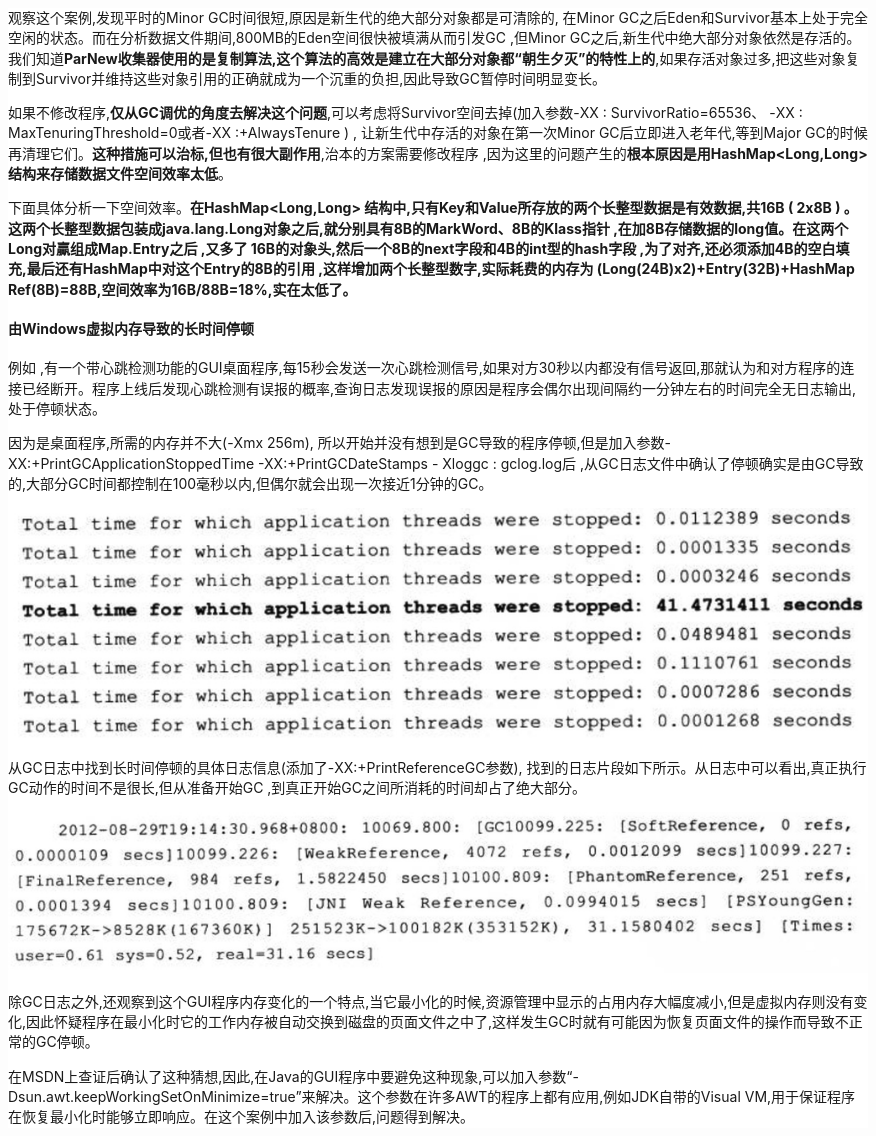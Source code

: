 观察这个案例,发现平时的Minor GC时间很短,原因是新生代的绝大部分对象都是可清除的, 在Minor GC之后Eden和Survivor基本上处于完全空闲的状态。而在分析数据文件期间,800MB的Eden空间很快被填满从而引发GC ,但Minor GC之后,新生代中绝大部分对象依然是存活的。我们知道**ParNew收集器使用的是复制算法,这个算法的高效是建立在大部分对象都“朝生夕灭”的特性上的**,如果存活对象过多,把这些对象复制到Survivor并维持这些对象引用的正确就成为一个沉重的负担,因此导致GC暂停时间明显变长。

如果不修改程序,**仅从GC调优的角度去解决这个问题**,可以考虑将Survivor空间去掉(加入参数-XX : SurvivorRatio=65536、 -XX : MaxTenuringThreshold=0或者-XX :+AlwaysTenure ) , 让新生代中存活的对象在第一次Minor GC后立即进入老年代,等到Major GC的时候再清理它们。**这种措施可以治标,但也有很大副作用**,治本的方案需要修改程序 ,因为这里的问题产生的**根本原因是用HashMap<Long,Long> 结构来存储数据文件空间效率太低**。

下面具体分析一下空间效率。**在HashMap<Long,Long> 结构中,只有Key和Value所存放的两个长整型数据是有效数据,共16B ( 2x8B ) 。这两个长整型数据包装成java.lang.Long对象之后,就分别具有8B的MarkWord、8B的Klass指针 ,在加8B存储数据的long值。在这两个Long对贏组成Map.Entry之后 ,又多了 16B的对象头,然后一个8B的next字段和4B的int型的hash字段 ,为了对齐,还必须添加4B的空白填充,最后还有HashMap中对这个Entry的8B的引用 ,这样增加两个长整型数字,实际耗费的内存为 (Long(24B)x2)+Entry(32B)+HashMap Ref(8B)=88B,空间效率为16B/88B=18%,实在太低了。**

#### 由Windows虚拟内存导致的长时间停顿

例如 ,有一个带心跳检测功能的GUI桌面程序,每15秒会发送一次心跳检测信号,如果对方30秒以内都没有信号返回,那就认为和对方程序的连接已经断开。程序上线后发现心跳检测有误报的概率,查询日志发现误报的原因是程序会偶尔出现间隔约一分钟左右的时间完全无日志输出,处于停顿状态。

因为是桌面程序,所需的内存并不大(-Xmx 256m), 所以开始并没有想到是GC导致的程序停顿,但是加入参数-XX:+PrintGCApplicationStoppedTime -XX:+PrintGCDateStamps - Xloggc : gclog.log后 ,从GC日志文件中确认了停顿确实是由GC导致的,大部分GC时间都控制在100毫秒以内,但偶尔就会出现一次接近1分钟的GC。

![虚拟内存导致的长时间停顿GC](pic/虚拟内存导致的长时间停顿GC.jpg)

从GC日志中找到长时间停顿的具体日志信息(添加了-XX:+PrintReferenceGC参数), 找到的日志片段如下所示。从日志中可以看出,真正执行GC动作的时间不是很长,但从准备开始GC ,到真正开始GC之间所消耗的时间却占了绝大部分。

![虚拟内存导致的长时间停顿GC_2](pic/虚拟内存导致的长时间停顿GC_2.jpg)

除GC日志之外,还观察到这个GUI程序内存变化的一个特点,当它最小化的时候,资源管理中显示的占用内存大幅度减小,但是虚拟内存则没有变化,因此怀疑程序在最小化时它的工作内存被自动交换到磁盘的页面文件之中了,这样发生GC时就有可能因为恢复页面文件的操作而导致不正常的GC停顿。

在MSDN上查证后确认了这种猜想,因此,在Java的GUI程序中要避免这种现象,可以加入参数“-Dsun.awt.keepWorkingSetOnMinimize=true”来解决。这个参数在许多AWT的程序上都有应用,例如JDK自带的Visual VM,用于保证程序在恢复最小化时能够立即响应。在这个案例中加入该参数后,问题得到解决。

